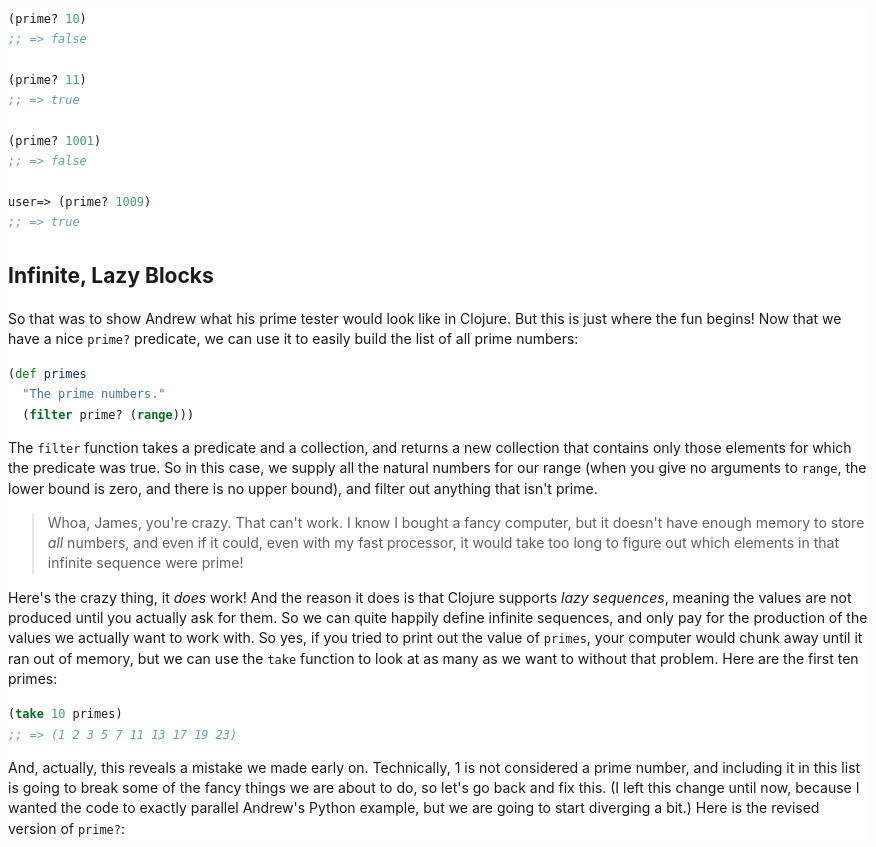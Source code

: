 ```clojure
(prime? 10)
;; => false

(prime? 11)
;; => true

(prime? 1001)
;; => false

user=> (prime? 1009)
;; => true
```

## Infinite, Lazy Blocks

So that was to show Andrew what his prime tester would look like in
Clojure. But this is just where the fun begins! Now that we have a
nice `prime?` predicate, we can use it to easily build the list of all
prime numbers:

```clojure
(def primes
  "The prime numbers."
  (filter prime? (range)))
```

The `filter` function takes a predicate and a collection, and returns
a new collection that contains only those elements for which the
predicate was true. So in this case, we supply all the natural numbers
for our range (when you give no arguments to `range`, the lower bound
is zero, and there is no upper bound), and filter out anything that
isn't prime.

> Whoa, James, you're crazy. That can't work. I know I bought a fancy
> computer, but it doesn't have enough memory to store _all_ numbers,
> and even if it could, even with my fast processor, it would take too
> long to figure out which elements in that infinite sequence were
> prime!

Here's the crazy thing, it _does_ work! And the reason it does is that
Clojure supports _lazy sequences_, meaning the values are not produced
until you actually ask for them. So we can quite happily define
infinite sequences, and only pay for the production of the values we
actually want to work with. So yes, if you tried to print out the
value of `primes`, your computer would chunk away until it ran out of
memory, but we can use the `take` function to look at as many as we
want to without that problem. Here are the first ten primes:

```clojure
(take 10 primes)
;; => (1 2 3 5 7 11 13 17 19 23)
```

And, actually, this reveals a mistake we made early on. Technically, 1
is not considered a prime number, and including it in this list is
going to break some of the fancy things we are about to do, so let's
go back and fix this. (I left this change until now, because I wanted
the code to exactly parallel Andrew's Python example, but we are going
to start diverging a bit.) Here is the revised version of `prime?`:
